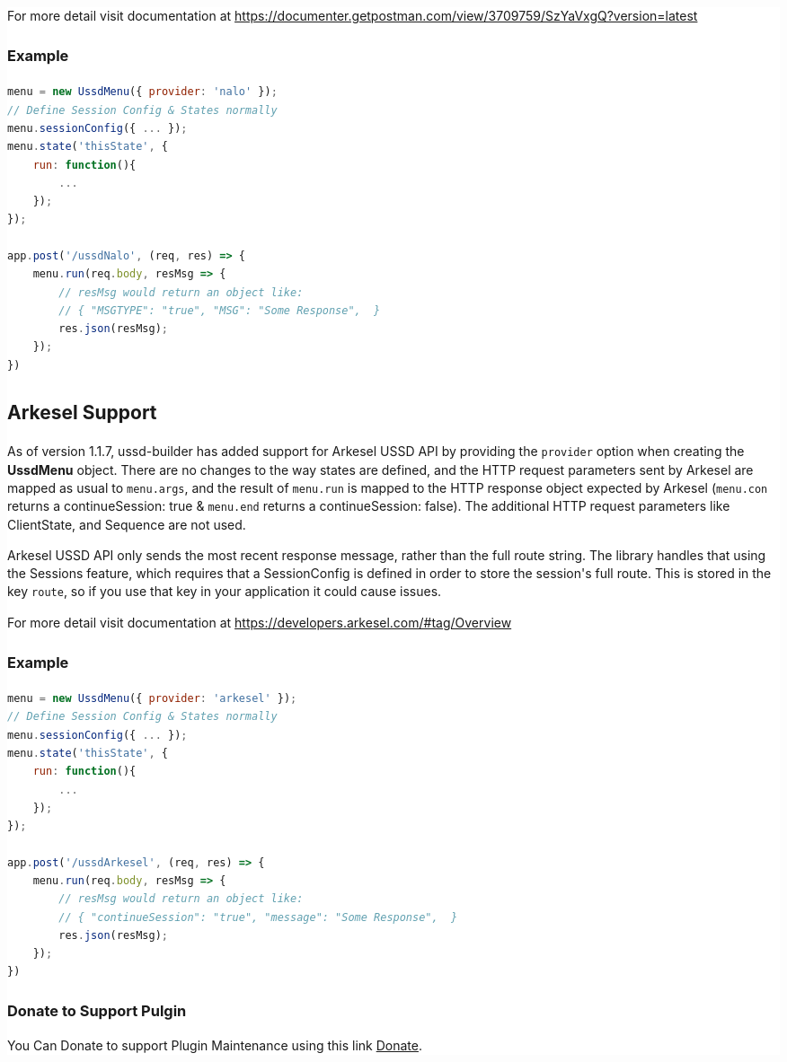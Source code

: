 For more detail visit documentation at https://documenter.getpostman.com/view/3709759/SzYaVxgQ?version=latest

### Example

```javascript
menu = new UssdMenu({ provider: 'nalo' });
// Define Session Config & States normally
menu.sessionConfig({ ... });
menu.state('thisState', {
    run: function(){
        ...
    });
});

app.post('/ussdNalo', (req, res) => {
    menu.run(req.body, resMsg => {
        // resMsg would return an object like:
        // { "MSGTYPE": "true", "MSG": "Some Response",  }
        res.json(resMsg);
    });
})
```


## Arkesel Support

As of version 1.1.7, ussd-builder has added support for Arkesel USSD API by providing the `provider` option when creating the **UssdMenu** object. There are no changes to the way states are defined, and the HTTP request parameters sent by Arkesel are mapped as usual to `menu.args`, and the result of `menu.run` is mapped to the HTTP response object expected by Arkesel (`menu.con` returns a continueSession: true & `menu.end` returns a continueSession: false). The additional HTTP request parameters like ClientState, and Sequence are not used.

Arkesel USSD API only sends the most recent response message, rather than the full route string. The library handles that using the Sessions feature, which requires that a SessionConfig is defined in order to store the session's full route. This is stored in the key `route`, so if you use that key in your application it could cause issues.

For more detail visit documentation at https://developers.arkesel.com/#tag/Overview

### Example

```javascript
menu = new UssdMenu({ provider: 'arkesel' });
// Define Session Config & States normally
menu.sessionConfig({ ... });
menu.state('thisState', {
    run: function(){
        ...
    });
});

app.post('/ussdArkesel', (req, res) => {
    menu.run(req.body, resMsg => {
        // resMsg would return an object like:
        // { "continueSession": "true", "message": "Some Response",  }
        res.json(resMsg);
    });
})
```


### Donate to Support Pulgin
You Can Donate to support Plugin Maintenance using this link [Donate](https://paystack.com/pay/ussd-builder).
